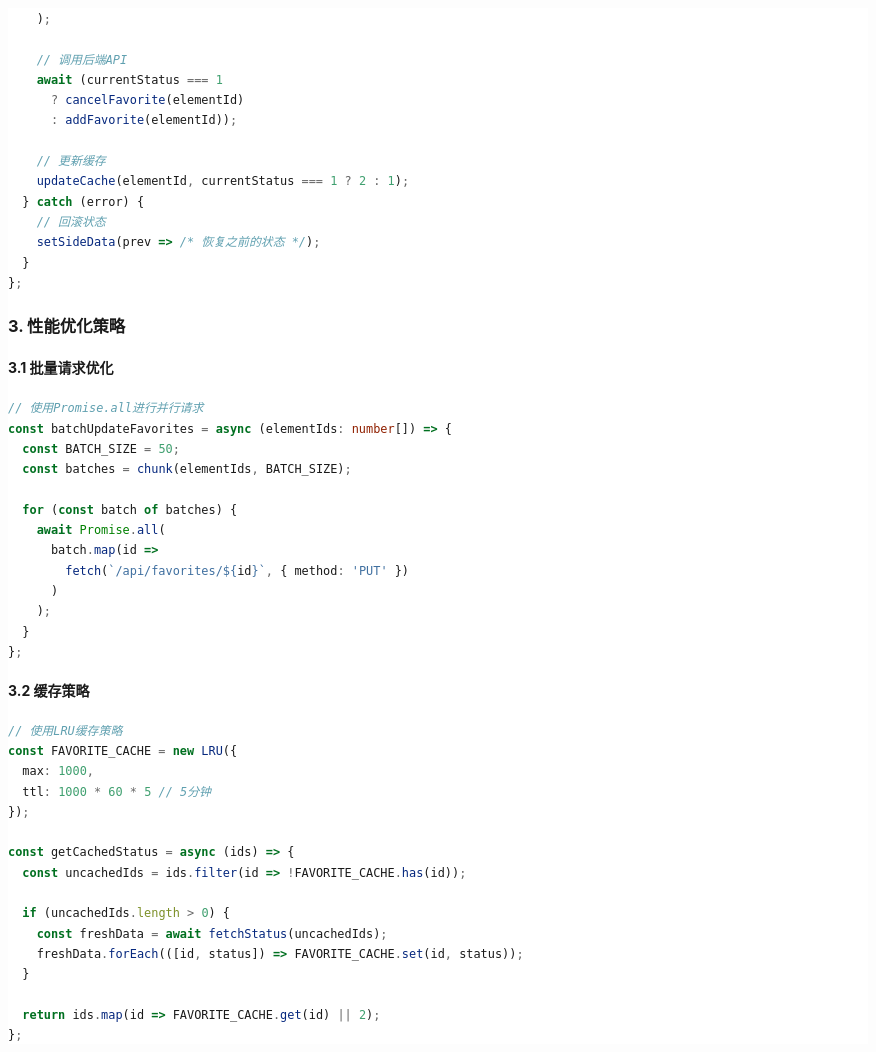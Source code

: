 ```typescript
    );

    // 调用后端API
    await (currentStatus === 1 
      ? cancelFavorite(elementId) 
      : addFavorite(elementId));
    
    // 更新缓存
    updateCache(elementId, currentStatus === 1 ? 2 : 1);
  } catch (error) {
    // 回滚状态
    setSideData(prev => /* 恢复之前的状态 */);
  }
};
```

### 3. 性能优化策略

#### 3.1 批量请求优化
```typescript
// 使用Promise.all进行并行请求
const batchUpdateFavorites = async (elementIds: number[]) => {
  const BATCH_SIZE = 50;
  const batches = chunk(elementIds, BATCH_SIZE);
  
  for (const batch of batches) {
    await Promise.all(
      batch.map(id => 
        fetch(`/api/favorites/${id}`, { method: 'PUT' })
      )
    );
  }
};
```

#### 3.2 缓存策略
```typescript
// 使用LRU缓存策略
const FAVORITE_CACHE = new LRU({
  max: 1000,
  ttl: 1000 * 60 * 5 // 5分钟
});

const getCachedStatus = async (ids) => {
  const uncachedIds = ids.filter(id => !FAVORITE_CACHE.has(id));
  
  if (uncachedIds.length > 0) {
    const freshData = await fetchStatus(uncachedIds);
    freshData.forEach(([id, status]) => FAVORITE_CACHE.set(id, status));
  }

  return ids.map(id => FAVORITE_CACHE.get(id) || 2);
};
```
